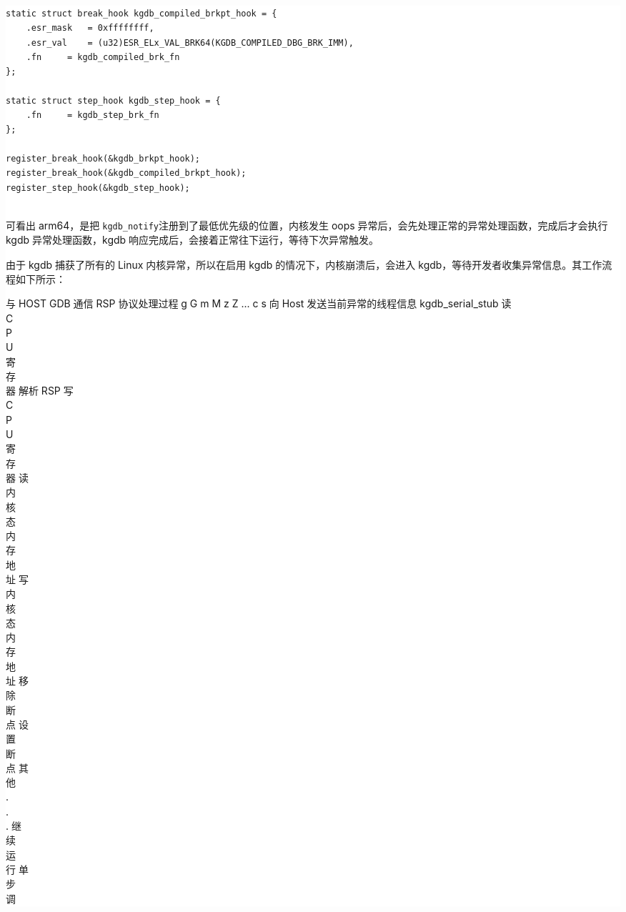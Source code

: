 ```
static struct break_hook kgdb_compiled_brkpt_hook = {
	.esr_mask	= 0xffffffff,
	.esr_val	= (u32)ESR_ELx_VAL_BRK64(KGDB_COMPILED_DBG_BRK_IMM),
	.fn		= kgdb_compiled_brk_fn
};

static struct step_hook kgdb_step_hook = {
	.fn		= kgdb_step_brk_fn
};

register_break_hook(&kgdb_brkpt_hook);
register_break_hook(&kgdb_compiled_brkpt_hook);
register_step_hook(&kgdb_step_hook);


```

可看出 arm64，是把 `kgdb_notify`注册到了最低优先级的位置，内核发生 oops 异常后，会先处理正常的异常处理函数，完成后才会执行 kgdb 异常处理函数，kgdb 响应完成后，会接着正常往下运行，等待下次异常触发。

由于 kgdb 捕获了所有的 Linux 内核异常，所以在启用 kgdb 的情况下，内核崩溃后，会进入 kgdb，等待开发者收集异常信息。其工作流程如下所示：

与 HOST GDB 通信 RSP 协议处理过程 g G m M z Z ... c s 向 Host 发送当前异常的线程信息 kgdb_serial_stub 读  
C  
P  
U  
寄  
存  
器 解析 RSP 写  
C  
P  
U  
寄  
存  
器 读  
内  
核  
态  
内  
存  
地  
址 写  
内  
核  
态  
内  
存  
地  
址 移  
除  
断  
点 设  
置  
断  
点 其  
他  
.  
.  
. 继  
续  
运  
行 单  
步  
调  